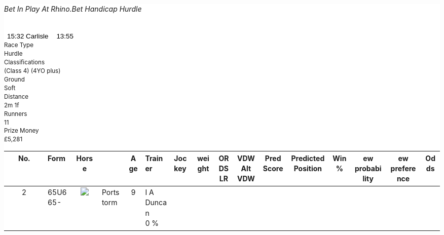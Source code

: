  <div class="row">    <div class="col-md-8 gx-3">      <div class="card m-3 h-lg-100">        <div class="card-header bg-light btn-reveal-trigger pt-2 pb-2">          <div class="d-flex flex-between-center row">            <div class="col-auto">              <h6 class="m-0 fw-bold fs--1">Bet In Play At Rhino.Bet Handicap Hurdle</h6>            </div>            <div class="col-auto d-flex">              <div class="pe-2">                <div class="mb-0">                  <span class="pe-0">                    <button class="dropdown-toggle fs-0" style="background-color: transparent;border: none;" id="courseToggleDD" type="button" data-bs-toggle="dropdown" aria-haspopup="true" aria-expanded="false"> 15:32 Carlisle </button>                  </span>                  <span class="ps-0">                    <button class="fs-0" style="background-color: transparent;border: none;" type="button"> 13:55 </button>                  </span>                </div>              </div>            </div>          </div>        </div>        <div class="card-body pt-2 pb-2" id="race-information-div" style="font-size: .8333em;">          <div class="fs--1 mb-0">            <div class="row">              <div class="col ms-0">                <div class="ps-0 pt-0 pe-0 pb-1 text-center fw-bold text-nowrap">Race Type</div>                <div class="ps-0 pt-1 pe-0 pb-1 text-center">Hurdle</div>              </div>              <div class="col">                <div scope="col" class="ps-0 pt-0 pe-0 pb-1 text-center fw-bold text-nowrap">Classifications</div>                <div class="ps-0 pt-1 pe-0 pb-1 text-center">(Class 4) (4YO plus)</div>              </div>              <div class="col">                <div scope="col" class="ps-0 pt-0 pe-0 pb-1 text-center fw-bold text-nowrap">Ground</div>                <div class="ps-0 pt-1 pe-0 pb-1 text-center">Soft </div>              </div>              <div class="col">                <div scope="col" class="ps-0 pt-0 pe-0 pb-1 text-center fw-bold text-nowrap">Distance</div>                <div class="ps-0 pt-1 pe-0 pb-1 text-center">2m 1f</div>              </div>              <div class="col">                <div scope="col" class="ps-0 pt-0 pe-0 pb-1 text-center fw-bold text-nowrap">Runners </div>                <div class="ps-0 pt-1 pe-0 pb-1 text-center">11 </div>              </div>              <div class="col">                <div scope="col" class="ps-0 pt-0 pe-0 pb-1 text-center fw-bold text-nowrap">Prize Money </div>                <div class="ps-0 pt-1 pe-0 pb-1 text-center">£5,281 </div>              </div>            </div>          </div>        </div>      </div>    </div>  </div>
<div class="table-responsive"> 
<table class="racecard table table-hover" style="width: auto !important; margin-left: auto; margin-right: auto;">
 <thead>
  <tr>
   <th style="text-align:center;"> No. </th>
   <th style="text-align:left;"> Form </th>
   <th style="text-align:center;"> Horse </th>
   <th style="text-align:left;">  </th>
   <th style="text-align:center;"> Age </th>
   <th style="text-align:left;"> Trainer </th>
   <th style="text-align:left;"> Jockey </th>
   <th style="text-align:center;"> weight </th>
   <th style="text-align:center;"> OR <br> DSLR </th>
   <th style="text-align:center;"> VDW <br> Alt VDW </th>
   <th style="text-align:center;"> Pred Score </th>
   <th style="text-align:center;"> Predicted Position </th>
   <th style="text-align:center;"> Win % </th>
   <th style="text-align:center;"> ew probability </th>
   <th style="text-align:center;"> ew preference </th>
   <th style="text-align:center;"> Odds </th>
  </tr>
 </thead>
<tbody>
  <tr>
   <td style="text-align:center;width: 65px; "> 2 </td>
   <td style="text-align:left;"> 65U665- </td>
   <td style="text-align:center;width: 40px; ">  <html><body><img src="https://www.attheraces.com/images/silks/20240205/20240205car153202.png?v=2"></body></html>
</td>
   <td style="text-align:left;"> Portstorm </td>
   <td style="text-align:center;"> 9 </td>
   <td style="text-align:left;"> I A Duncan <br> <div class="badge rounded-pill cool "> 0 % <div> </div>
</div>
</td>